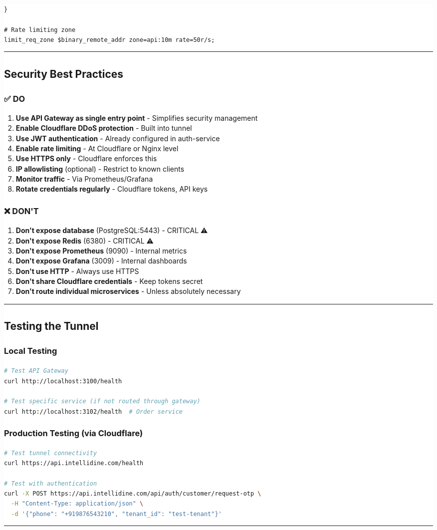 ```nginx
}

# Rate limiting zone
limit_req_zone $binary_remote_addr zone=api:10m rate=50r/s;
```

---

## Security Best Practices

### ✅ DO

1. **Use API Gateway as single entry point** - Simplifies security management
2. **Enable Cloudflare DDoS protection** - Built into tunnel
3. **Use JWT authentication** - Already configured in auth-service
4. **Enable rate limiting** - At Cloudflare or Nginx level
5. **Use HTTPS only** - Cloudflare enforces this
6. **IP allowlisting** (optional) - Restrict to known clients
7. **Monitor traffic** - Via Prometheus/Grafana
8. **Rotate credentials regularly** - Cloudflare tokens, API keys

### ❌ DON'T

1. **Don't expose database** (PostgreSQL:5443) - CRITICAL ⚠️
2. **Don't expose Redis** (6380) - CRITICAL ⚠️
3. **Don't expose Prometheus** (9090) - Internal metrics
4. **Don't expose Grafana** (3009) - Internal dashboards
5. **Don't use HTTP** - Always use HTTPS
6. **Don't share Cloudflare credentials** - Keep tokens secret
7. **Don't route individual microservices** - Unless absolutely necessary

---

## Testing the Tunnel

### Local Testing
```bash
# Test API Gateway
curl http://localhost:3100/health

# Test specific service (if not routed through gateway)
curl http://localhost:3102/health  # Order service
```

### Production Testing (via Cloudflare)
```bash
# Test tunnel connectivity
curl https://api.intellidine.com/health

# Test with authentication
curl -X POST https://api.intellidine.com/api/auth/customer/request-otp \
  -H "Content-Type: application/json" \
  -d '{"phone": "+919876543210", "tenant_id": "test-tenant"}'
```

---